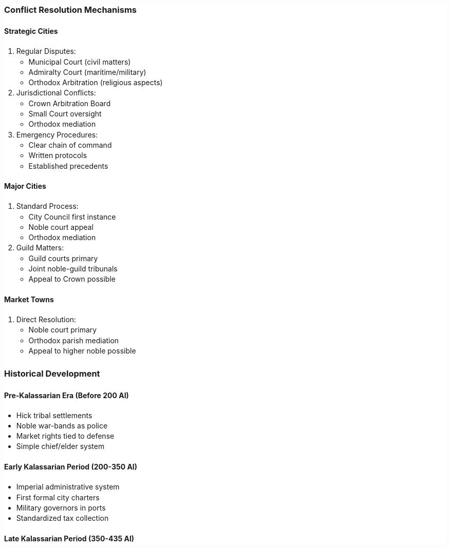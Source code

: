 ### Conflict Resolution Mechanisms

#### Strategic Cities

1. Regular Disputes:
   - Municipal Court (civil matters)
   - Admiralty Court (maritime/military)
   - Orthodox Arbitration (religious aspects)
2. Jurisdictional Conflicts:
   - Crown Arbitration Board
   - Small Court oversight
   - Orthodox mediation
3. Emergency Procedures:
   - Clear chain of command
   - Written protocols
   - Established precedents

#### Major Cities

1. Standard Process:
   - City Council first instance
   - Noble court appeal
   - Orthodox mediation
2. Guild Matters:
   - Guild courts primary
   - Joint noble-guild tribunals
   - Appeal to Crown possible

#### Market Towns

1. Direct Resolution:
   - Noble court primary
   - Orthodox parish mediation
   - Appeal to higher noble possible

### Historical Development

#### Pre-Kalassarian Era (Before 200 AI)

- Hick tribal settlements
- Noble war-bands as police
- Market rights tied to defense
- Simple chief/elder system

#### Early Kalassarian Period (200-350 AI)

- Imperial administrative system
- First formal city charters
- Military governors in ports
- Standardized tax collection

#### Late Kalassarian Period (350-435 AI)
